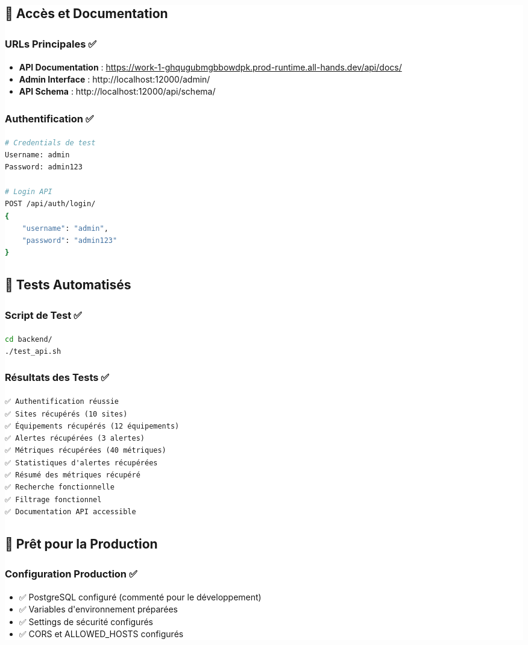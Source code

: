 ## 🔗 Accès et Documentation

### URLs Principales ✅
- **API Documentation** : https://work-1-ghqugubmgbbowdpk.prod-runtime.all-hands.dev/api/docs/
- **Admin Interface** : http://localhost:12000/admin/
- **API Schema** : http://localhost:12000/api/schema/

### Authentification ✅
```bash
# Credentials de test
Username: admin
Password: admin123

# Login API
POST /api/auth/login/
{
    "username": "admin",
    "password": "admin123"
}
```

## 🧪 Tests Automatisés

### Script de Test ✅
```bash
cd backend/
./test_api.sh
```

### Résultats des Tests ✅
```
✅ Authentification réussie
✅ Sites récupérés (10 sites)
✅ Équipements récupérés (12 équipements)
✅ Alertes récupérées (3 alertes)
✅ Métriques récupérées (40 métriques)
✅ Statistiques d'alertes récupérées
✅ Résumé des métriques récupéré
✅ Recherche fonctionnelle
✅ Filtrage fonctionnel
✅ Documentation API accessible
```

## 🚀 Prêt pour la Production

### Configuration Production ✅
- ✅ PostgreSQL configuré (commenté pour le développement)
- ✅ Variables d'environnement préparées
- ✅ Settings de sécurité configurés
- ✅ CORS et ALLOWED_HOSTS configurés
